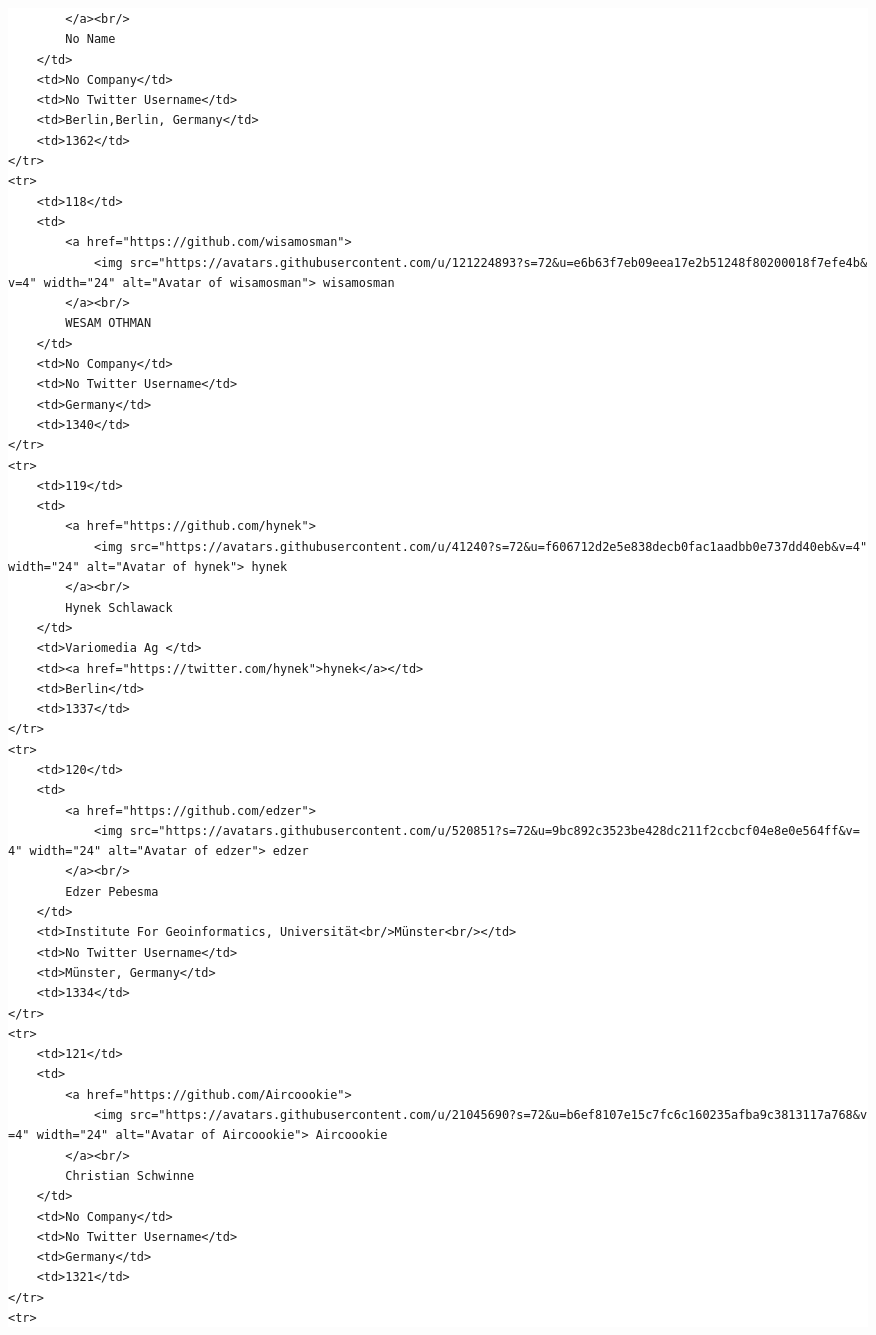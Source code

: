 			</a><br/>
			No Name
		</td>
		<td>No Company</td>
		<td>No Twitter Username</td>
		<td>Berlin,Berlin, Germany</td>
		<td>1362</td>
	</tr>
	<tr>
		<td>118</td>
		<td>
			<a href="https://github.com/wisamosman">
				<img src="https://avatars.githubusercontent.com/u/121224893?s=72&u=e6b63f7eb09eea17e2b51248f80200018f7efe4b&v=4" width="24" alt="Avatar of wisamosman"> wisamosman
			</a><br/>
			WESAM OTHMAN
		</td>
		<td>No Company</td>
		<td>No Twitter Username</td>
		<td>Germany</td>
		<td>1340</td>
	</tr>
	<tr>
		<td>119</td>
		<td>
			<a href="https://github.com/hynek">
				<img src="https://avatars.githubusercontent.com/u/41240?s=72&u=f606712d2e5e838decb0fac1aadbb0e737dd40eb&v=4" width="24" alt="Avatar of hynek"> hynek
			</a><br/>
			Hynek Schlawack
		</td>
		<td>Variomedia Ag </td>
		<td><a href="https://twitter.com/hynek">hynek</a></td>
		<td>Berlin</td>
		<td>1337</td>
	</tr>
	<tr>
		<td>120</td>
		<td>
			<a href="https://github.com/edzer">
				<img src="https://avatars.githubusercontent.com/u/520851?s=72&u=9bc892c3523be428dc211f2ccbcf04e8e0e564ff&v=4" width="24" alt="Avatar of edzer"> edzer
			</a><br/>
			Edzer Pebesma 
		</td>
		<td>Institute For Geoinformatics, Universität<br/>Münster<br/></td>
		<td>No Twitter Username</td>
		<td>Münster, Germany</td>
		<td>1334</td>
	</tr>
	<tr>
		<td>121</td>
		<td>
			<a href="https://github.com/Aircoookie">
				<img src="https://avatars.githubusercontent.com/u/21045690?s=72&u=b6ef8107e15c7fc6c160235afba9c3813117a768&v=4" width="24" alt="Avatar of Aircoookie"> Aircoookie
			</a><br/>
			Christian Schwinne
		</td>
		<td>No Company</td>
		<td>No Twitter Username</td>
		<td>Germany</td>
		<td>1321</td>
	</tr>
	<tr>